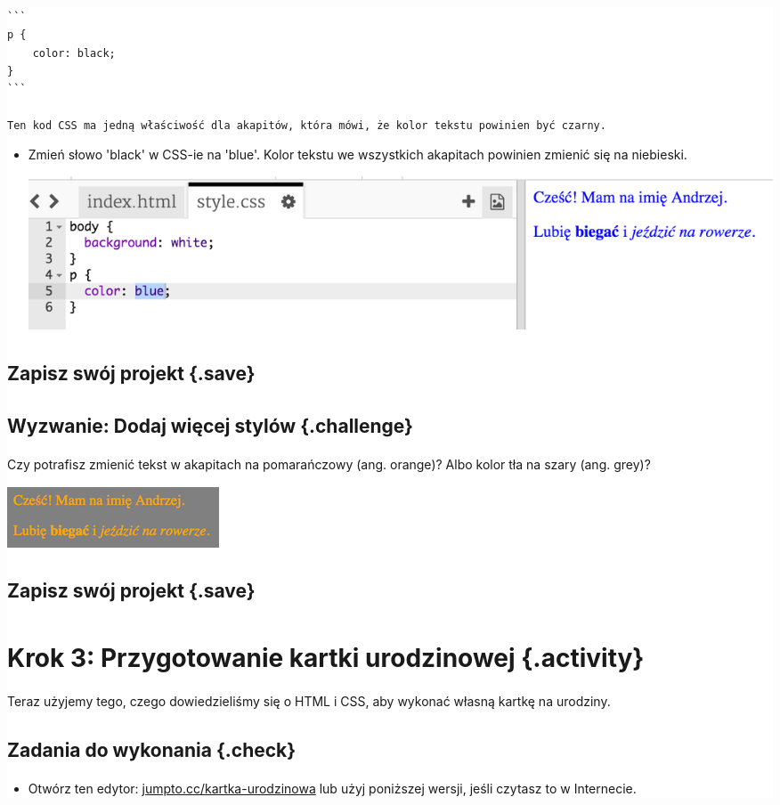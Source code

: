 	```
	p {
		color: black;
	}
	```

	Ten kod CSS ma jedną właściwość dla akapitów, która mówi, że kolor tekstu powinien być czarny.

+ Zmień słowo 'black' w CSS-ie na 'blue'. Kolor tekstu we wszystkich akapitach powinien zmienić się na niebieski.

	![screenshot](birthday-edit-css.png)

## Zapisz swój projekt {.save}

## Wyzwanie: Dodaj więcej stylów {.challenge}
Czy potrafisz zmienić tekst w akapitach na pomarańczowy (ang. orange)? Albo kolor tła na szary (ang. grey)?

![screenshot](birthday-more-style.png)

## Zapisz swój projekt {.save}

# Krok 3: Przygotowanie kartki urodzinowej {.activity}

Teraz użyjemy tego, czego dowiedzieliśmy się o HTML i CSS, aby wykonać własną kartkę na urodziny.

## Zadania do wykonania {.check}

+ Otwórz ten edytor: <a href="http://jumpto.cc/web-card-pl" target="_blank">jumpto.cc/kartka-urodzinowa</a> lub użyj poniższej wersji, jeśli czytasz to w Internecie.

<div class="trinket">
	<iframe src="https://trinket.io/embed/html/0220902ffd" width="100%" height="400" frameborder="0" marginwidth="0" marginheight="0" allowfullscreen>
	</iframe>
</div>
